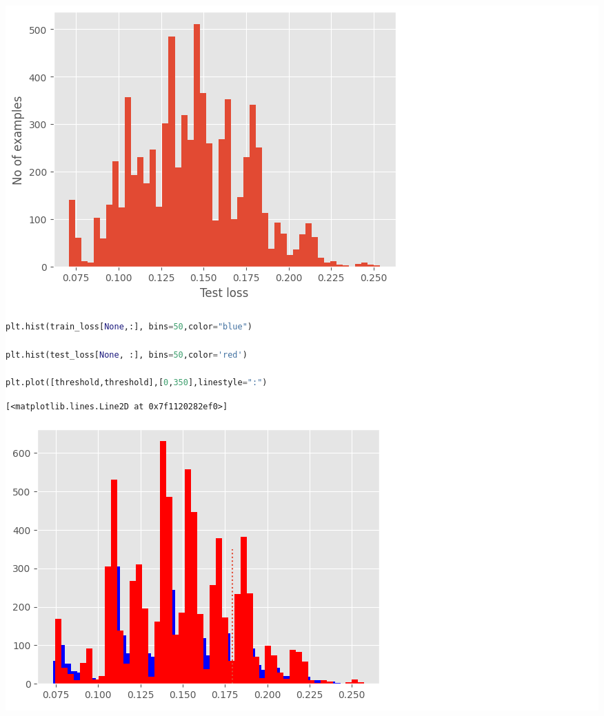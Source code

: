![png](\img\posts\Bank-Fraud-Anomaly-Detection\output_39_1.png)
    



```python
plt.hist(train_loss[None,:], bins=50,color="blue")

plt.hist(test_loss[None, :], bins=50,color='red')

plt.plot([threshold,threshold],[0,350],linestyle=":")
```




    [<matplotlib.lines.Line2D at 0x7f1120282ef0>]




    
![png](\img\posts\Bank-Fraud-Anomaly-Detection\output_40_1.png)
    